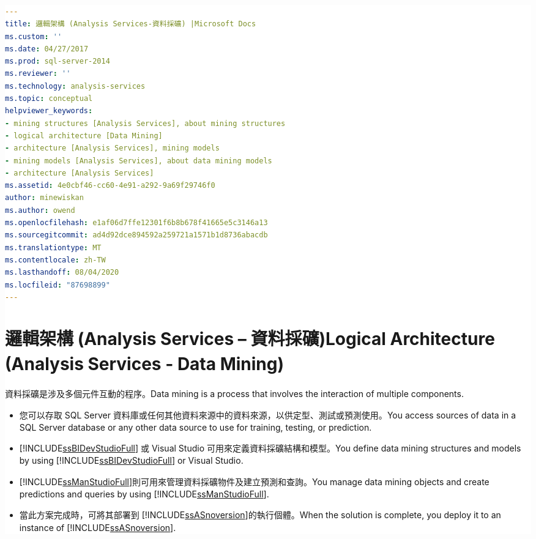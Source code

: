 ```yaml
---
title: 邏輯架構 (Analysis Services-資料採礦) |Microsoft Docs
ms.custom: ''
ms.date: 04/27/2017
ms.prod: sql-server-2014
ms.reviewer: ''
ms.technology: analysis-services
ms.topic: conceptual
helpviewer_keywords:
- mining structures [Analysis Services], about mining structures
- logical architecture [Data Mining]
- architecture [Analysis Services], mining models
- mining models [Analysis Services], about data mining models
- architecture [Analysis Services]
ms.assetid: 4e0cbf46-cc60-4e91-a292-9a69f29746f0
author: minewiskan
ms.author: owend
ms.openlocfilehash: e1af06d7ffe12301f6b8b678f41665e5c3146a13
ms.sourcegitcommit: ad4d92dce894592a259721a1571b1d8736abacdb
ms.translationtype: MT
ms.contentlocale: zh-TW
ms.lasthandoff: 08/04/2020
ms.locfileid: "87698899"
---
```

# <a name="logical-architecture-analysis-services---data-mining"></a><span data-ttu-id="a8fa2-102">邏輯架構 (Analysis Services – 資料採礦)</span><span class="sxs-lookup"><span data-stu-id="a8fa2-102">Logical Architecture (Analysis Services - Data Mining)</span></span>
  <span data-ttu-id="a8fa2-103">資料採礦是涉及多個元件互動的程序。</span><span class="sxs-lookup"><span data-stu-id="a8fa2-103">Data mining is a process that involves the interaction of multiple components.</span></span>  
  
-   <span data-ttu-id="a8fa2-104">您可以存取 SQL Server 資料庫或任何其他資料來源中的資料來源，以供定型、測試或預測使用。</span><span class="sxs-lookup"><span data-stu-id="a8fa2-104">You access sources of data in a SQL Server database or any other data source to use for training, testing, or prediction.</span></span>  
  
-   <span data-ttu-id="a8fa2-105">[!INCLUDE[ssBIDevStudioFull](../../includes/ssbidevstudiofull-md.md)] 或 Visual Studio 可用來定義資料採礦結構和模型。</span><span class="sxs-lookup"><span data-stu-id="a8fa2-105">You define data mining structures and models by using [!INCLUDE[ssBIDevStudioFull](../../includes/ssbidevstudiofull-md.md)] or Visual Studio.</span></span>  
  
-   <span data-ttu-id="a8fa2-106">[!INCLUDE[ssManStudioFull](../../includes/ssmanstudiofull-md.md)]則可用來管理資料採礦物件及建立預測和查詢。</span><span class="sxs-lookup"><span data-stu-id="a8fa2-106">You manage data mining objects and create predictions and queries by using [!INCLUDE[ssManStudioFull](../../includes/ssmanstudiofull-md.md)].</span></span>  
  
-   <span data-ttu-id="a8fa2-107">當此方案完成時，可將其部署到 [!INCLUDE[ssASnoversion](../../includes/ssasnoversion-md.md)]的執行個體。</span><span class="sxs-lookup"><span data-stu-id="a8fa2-107">When the solution is complete, you deploy it to an instance of [!INCLUDE[ssASnoversion](../../includes/ssasnoversion-md.md)].</span></span>  
  